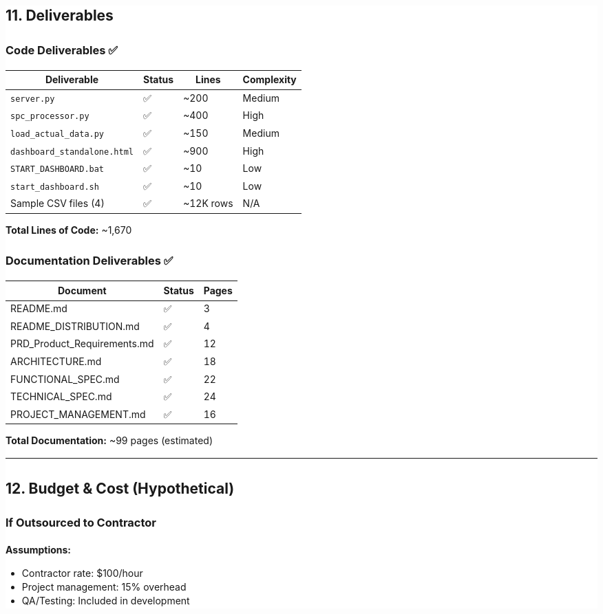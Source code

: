 
## 11. Deliverables

### Code Deliverables ✅

| Deliverable | Status | Lines | Complexity |
|-------------|--------|-------|------------|
| `server.py` | ✅ | ~200 | Medium |
| `spc_processor.py` | ✅ | ~400 | High |
| `load_actual_data.py` | ✅ | ~150 | Medium |
| `dashboard_standalone.html` | ✅ | ~900 | High |
| `START_DASHBOARD.bat` | ✅ | ~10 | Low |
| `start_dashboard.sh` | ✅ | ~10 | Low |
| Sample CSV files (4) | ✅ | ~12K rows | N/A |

**Total Lines of Code:** ~1,670

### Documentation Deliverables ✅

| Document | Status | Pages |
|----------|--------|-------|
| README.md | ✅ | 3 |
| README_DISTRIBUTION.md | ✅ | 4 |
| PRD_Product_Requirements.md | ✅ | 12 |
| ARCHITECTURE.md | ✅ | 18 |
| FUNCTIONAL_SPEC.md | ✅ | 22 |
| TECHNICAL_SPEC.md | ✅ | 24 |
| PROJECT_MANAGEMENT.md | ✅ | 16 |

**Total Documentation:** ~99 pages (estimated)

---

## 12. Budget & Cost (Hypothetical)

### If Outsourced to Contractor

**Assumptions:**
- Contractor rate: $100/hour
- Project management: 15% overhead
- QA/Testing: Included in development
